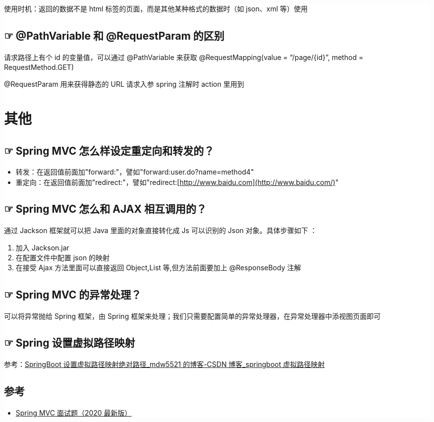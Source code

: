使用时机：返回的数据不是 html 标签的页面，而是其他某种格式的数据时（如 json、xml 等）使用

## ☞ @PathVariable 和 @RequestParam 的区别

请求路径上有个 id 的变量值，可以通过 @PathVariable 来获取 @RequestMapping(value = “/page/{id}”, method = RequestMethod.GET)

@RequestParam 用来获得静态的 URL 请求入参 spring 注解时 action 里用到

# 其他

## ☞ Spring MVC 怎么样设定重定向和转发的？

- 转发：在返回值前面加"forward:"，譬如"forward:user.do?name=method4"
- 重定向：在返回值前面加"redirect:"，譬如"redirect:[http://www.baidu.com](http://www.baidu.com/)"

## ☞ Spring MVC 怎么和 AJAX 相互调用的？

通过 Jackson 框架就可以把 Java 里面的对象直接转化成 Js 可以识别的 Json 对象。具体步骤如下 ：

1. 加入 Jackson.jar
2. 在配置文件中配置 json 的映射
3. 在接受 Ajax 方法里面可以直接返回 Object,List 等,但方法前面要加上 @ResponseBody 注解

## ☞ Spring MVC 的异常处理？

可以将异常抛给 Spring 框架，由 Spring 框架来处理；我们只需要配置简单的异常处理器，在异常处理器中添视图页面即可

## ☞ Spring  设置虚拟路径映射

参考：[SpringBoot 设置虚拟路径映射绝对路径_mdw5521 的博客-CSDN 博客_springboot 虚拟路径映射](https://blog.csdn.net/mdw5521/article/details/79204043)

## 参考

- [Spring MVC 面试题（2020 最新版）](https://thinkwon.blog.csdn.net/article/details/104397427)
